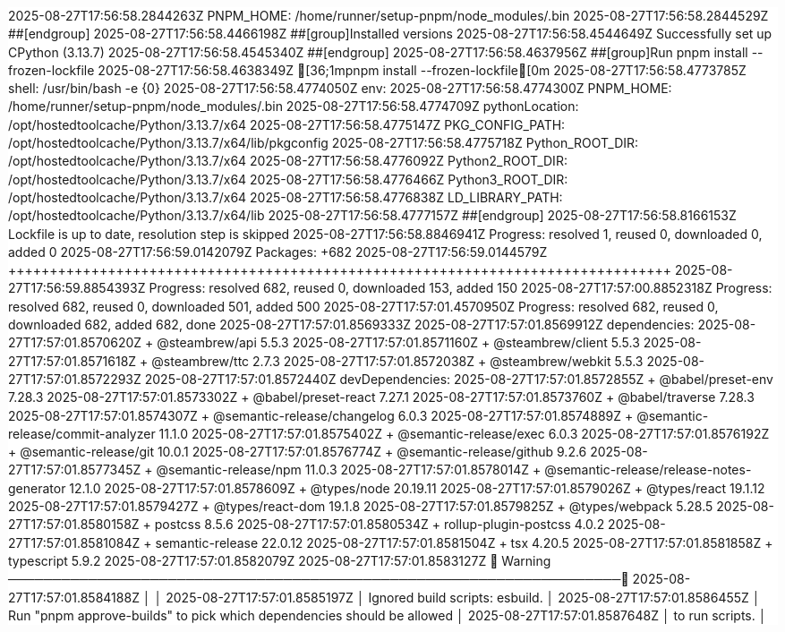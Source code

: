 2025-08-27T17:56:58.2844263Z   PNPM_HOME: /home/runner/setup-pnpm/node_modules/.bin
2025-08-27T17:56:58.2844529Z ##[endgroup]
2025-08-27T17:56:58.4466198Z ##[group]Installed versions
2025-08-27T17:56:58.4544649Z Successfully set up CPython (3.13.7)
2025-08-27T17:56:58.4545340Z ##[endgroup]
2025-08-27T17:56:58.4637956Z ##[group]Run pnpm install --frozen-lockfile
2025-08-27T17:56:58.4638349Z [36;1mpnpm install --frozen-lockfile[0m
2025-08-27T17:56:58.4773785Z shell: /usr/bin/bash -e {0}
2025-08-27T17:56:58.4774050Z env:
2025-08-27T17:56:58.4774300Z   PNPM_HOME: /home/runner/setup-pnpm/node_modules/.bin
2025-08-27T17:56:58.4774709Z   pythonLocation: /opt/hostedtoolcache/Python/3.13.7/x64
2025-08-27T17:56:58.4775147Z   PKG_CONFIG_PATH: /opt/hostedtoolcache/Python/3.13.7/x64/lib/pkgconfig
2025-08-27T17:56:58.4775718Z   Python_ROOT_DIR: /opt/hostedtoolcache/Python/3.13.7/x64
2025-08-27T17:56:58.4776092Z   Python2_ROOT_DIR: /opt/hostedtoolcache/Python/3.13.7/x64
2025-08-27T17:56:58.4776466Z   Python3_ROOT_DIR: /opt/hostedtoolcache/Python/3.13.7/x64
2025-08-27T17:56:58.4776838Z   LD_LIBRARY_PATH: /opt/hostedtoolcache/Python/3.13.7/x64/lib
2025-08-27T17:56:58.4777157Z ##[endgroup]
2025-08-27T17:56:58.8166153Z Lockfile is up to date, resolution step is skipped
2025-08-27T17:56:58.8846941Z Progress: resolved 1, reused 0, downloaded 0, added 0
2025-08-27T17:56:59.0142079Z Packages: +682
2025-08-27T17:56:59.0144579Z ++++++++++++++++++++++++++++++++++++++++++++++++++++++++++++++++++++++++++++++++
2025-08-27T17:56:59.8854393Z Progress: resolved 682, reused 0, downloaded 153, added 150
2025-08-27T17:57:00.8852318Z Progress: resolved 682, reused 0, downloaded 501, added 500
2025-08-27T17:57:01.4570950Z Progress: resolved 682, reused 0, downloaded 682, added 682, done
2025-08-27T17:57:01.8569333Z 
2025-08-27T17:57:01.8569912Z dependencies:
2025-08-27T17:57:01.8570620Z + @steambrew/api 5.5.3
2025-08-27T17:57:01.8571160Z + @steambrew/client 5.5.3
2025-08-27T17:57:01.8571618Z + @steambrew/ttc 2.7.3
2025-08-27T17:57:01.8572038Z + @steambrew/webkit 5.5.3
2025-08-27T17:57:01.8572293Z 
2025-08-27T17:57:01.8572440Z devDependencies:
2025-08-27T17:57:01.8572855Z + @babel/preset-env 7.28.3
2025-08-27T17:57:01.8573302Z + @babel/preset-react 7.27.1
2025-08-27T17:57:01.8573760Z + @babel/traverse 7.28.3
2025-08-27T17:57:01.8574307Z + @semantic-release/changelog 6.0.3
2025-08-27T17:57:01.8574889Z + @semantic-release/commit-analyzer 11.1.0
2025-08-27T17:57:01.8575402Z + @semantic-release/exec 6.0.3
2025-08-27T17:57:01.8576192Z + @semantic-release/git 10.0.1
2025-08-27T17:57:01.8576774Z + @semantic-release/github 9.2.6
2025-08-27T17:57:01.8577345Z + @semantic-release/npm 11.0.3
2025-08-27T17:57:01.8578014Z + @semantic-release/release-notes-generator 12.1.0
2025-08-27T17:57:01.8578609Z + @types/node 20.19.11
2025-08-27T17:57:01.8579026Z + @types/react 19.1.12
2025-08-27T17:57:01.8579427Z + @types/react-dom 19.1.8
2025-08-27T17:57:01.8579825Z + @types/webpack 5.28.5
2025-08-27T17:57:01.8580158Z + postcss 8.5.6
2025-08-27T17:57:01.8580534Z + rollup-plugin-postcss 4.0.2
2025-08-27T17:57:01.8581084Z + semantic-release 22.0.12
2025-08-27T17:57:01.8581504Z + tsx 4.20.5
2025-08-27T17:57:01.8581858Z + typescript 5.9.2
2025-08-27T17:57:01.8582079Z 
2025-08-27T17:57:01.8583127Z ╭ Warning ─────────────────────────────────────────────────────────────────────╮
2025-08-27T17:57:01.8584188Z │                                                                              │
2025-08-27T17:57:01.8585197Z │   Ignored build scripts: esbuild.                                            │
2025-08-27T17:57:01.8586455Z │   Run "pnpm approve-builds" to pick which dependencies should be allowed     │
2025-08-27T17:57:01.8587648Z │   to run scripts.                                                            │